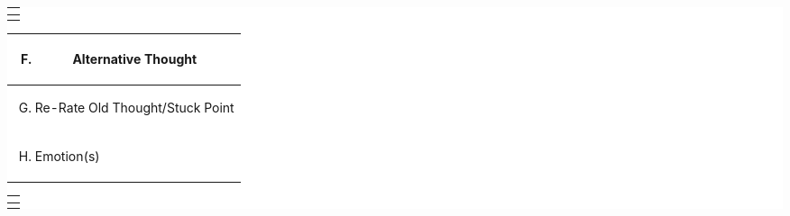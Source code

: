 <tr class="even">
<td></td>
<td></td>
<td><table>
<colgroup>
<col style="width: 100%" />
</colgroup>
<thead>
<tr class="header">
<th></th>
</tr>
</thead>
<tbody>
<tr class="odd">
<td></td>
</tr>
</tbody>
</table></td>
<td></td>
<td></td>
<td><table>
<colgroup>
<col style="width: 100%" />
</colgroup>
<thead>
<tr class="header">
<th><ol class="incremental" start="6" type="A">
<li><p>Alternative Thought</p></li>
</ol></th>
</tr>
</thead>
<tbody>
<tr class="odd">
<td><ol class="incremental" start="7" type="A">
<li><p>Re-Rate Old Thought/Stuck Point</p></li>
</ol></td>
</tr>
<tr class="even">
<td><ol class="incremental" start="8" type="A">
<li><p>Emotion(s)</p></li>
</ol></td>
</tr>
</tbody>
</table></td>
</tr>
<tr class="odd">
<td></td>
<td></td>
<td><table>
<colgroup>
<col style="width: 100%" />
</colgroup>
<thead>
<tr class="header">
<th></th>
</tr>
</thead>
<tbody>
<tr class="odd">
<td></td>
</tr>
</tbody>
</table></td>
<td></td>